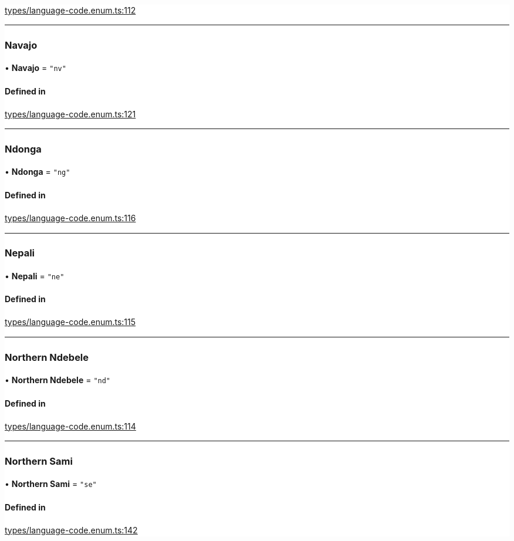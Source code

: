 [types/language-code.enum.ts:112](https://github.com/SkyberSolutions/linkedin-private-api/blob/2fe9e6a/src/types/language-code.enum.ts#L112)

___

### Navajo

• **Navajo** = ``"nv"``

#### Defined in

[types/language-code.enum.ts:121](https://github.com/SkyberSolutions/linkedin-private-api/blob/2fe9e6a/src/types/language-code.enum.ts#L121)

___

### Ndonga

• **Ndonga** = ``"ng"``

#### Defined in

[types/language-code.enum.ts:116](https://github.com/SkyberSolutions/linkedin-private-api/blob/2fe9e6a/src/types/language-code.enum.ts#L116)

___

### Nepali

• **Nepali** = ``"ne"``

#### Defined in

[types/language-code.enum.ts:115](https://github.com/SkyberSolutions/linkedin-private-api/blob/2fe9e6a/src/types/language-code.enum.ts#L115)

___

### Northern Ndebele

• **Northern Ndebele** = ``"nd"``

#### Defined in

[types/language-code.enum.ts:114](https://github.com/SkyberSolutions/linkedin-private-api/blob/2fe9e6a/src/types/language-code.enum.ts#L114)

___

### Northern Sami

• **Northern Sami** = ``"se"``

#### Defined in

[types/language-code.enum.ts:142](https://github.com/SkyberSolutions/linkedin-private-api/blob/2fe9e6a/src/types/language-code.enum.ts#L142)
